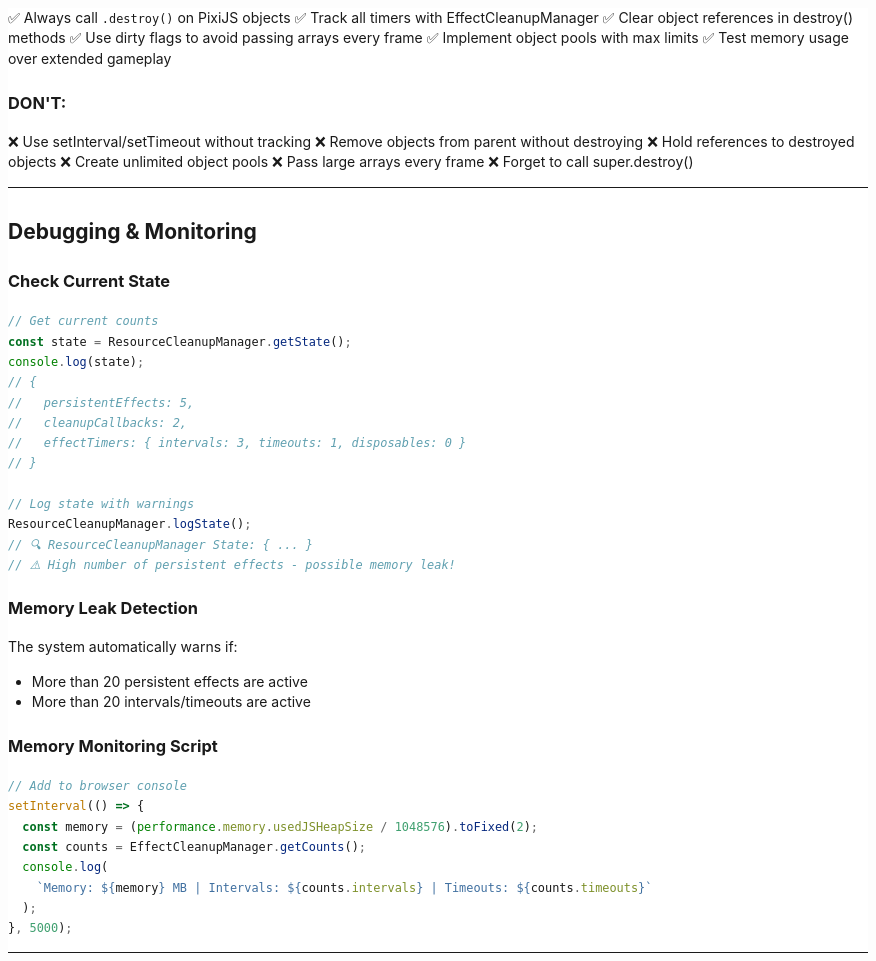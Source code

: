 ✅ Always call `.destroy()` on PixiJS objects
✅ Track all timers with EffectCleanupManager
✅ Clear object references in destroy() methods
✅ Use dirty flags to avoid passing arrays every frame
✅ Implement object pools with max limits
✅ Test memory usage over extended gameplay

### DON'T:

❌ Use setInterval/setTimeout without tracking
❌ Remove objects from parent without destroying
❌ Hold references to destroyed objects
❌ Create unlimited object pools
❌ Pass large arrays every frame
❌ Forget to call super.destroy()

---

## Debugging & Monitoring

### Check Current State

```typescript
// Get current counts
const state = ResourceCleanupManager.getState();
console.log(state);
// {
//   persistentEffects: 5,
//   cleanupCallbacks: 2,
//   effectTimers: { intervals: 3, timeouts: 1, disposables: 0 }
// }

// Log state with warnings
ResourceCleanupManager.logState();
// 🔍 ResourceCleanupManager State: { ... }
// ⚠️ High number of persistent effects - possible memory leak!
```

### Memory Leak Detection

The system automatically warns if:

- More than 20 persistent effects are active
- More than 20 intervals/timeouts are active

### Memory Monitoring Script

```javascript
// Add to browser console
setInterval(() => {
  const memory = (performance.memory.usedJSHeapSize / 1048576).toFixed(2);
  const counts = EffectCleanupManager.getCounts();
  console.log(
    `Memory: ${memory} MB | Intervals: ${counts.intervals} | Timeouts: ${counts.timeouts}`
  );
}, 5000);
```

---